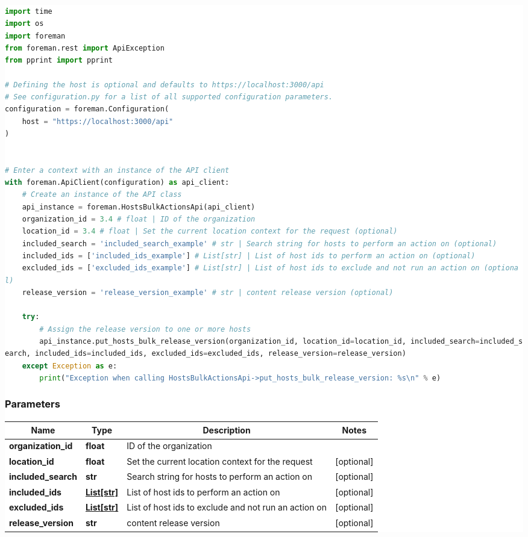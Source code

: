 
```python
import time
import os
import foreman
from foreman.rest import ApiException
from pprint import pprint

# Defining the host is optional and defaults to https://localhost:3000/api
# See configuration.py for a list of all supported configuration parameters.
configuration = foreman.Configuration(
    host = "https://localhost:3000/api"
)


# Enter a context with an instance of the API client
with foreman.ApiClient(configuration) as api_client:
    # Create an instance of the API class
    api_instance = foreman.HostsBulkActionsApi(api_client)
    organization_id = 3.4 # float | ID of the organization
    location_id = 3.4 # float | Set the current location context for the request (optional)
    included_search = 'included_search_example' # str | Search string for hosts to perform an action on (optional)
    included_ids = ['included_ids_example'] # List[str] | List of host ids to perform an action on (optional)
    excluded_ids = ['excluded_ids_example'] # List[str] | List of host ids to exclude and not run an action on (optional)
    release_version = 'release_version_example' # str | content release version (optional)

    try:
        # Assign the release version to one or more hosts
        api_instance.put_hosts_bulk_release_version(organization_id, location_id=location_id, included_search=included_search, included_ids=included_ids, excluded_ids=excluded_ids, release_version=release_version)
    except Exception as e:
        print("Exception when calling HostsBulkActionsApi->put_hosts_bulk_release_version: %s\n" % e)
```



### Parameters


Name | Type | Description  | Notes
------------- | ------------- | ------------- | -------------
 **organization_id** | **float**| ID of the organization | 
 **location_id** | **float**| Set the current location context for the request | [optional] 
 **included_search** | **str**| Search string for hosts to perform an action on | [optional] 
 **included_ids** | [**List[str]**](str.md)| List of host ids to perform an action on | [optional] 
 **excluded_ids** | [**List[str]**](str.md)| List of host ids to exclude and not run an action on | [optional] 
 **release_version** | **str**| content release version | [optional] 
